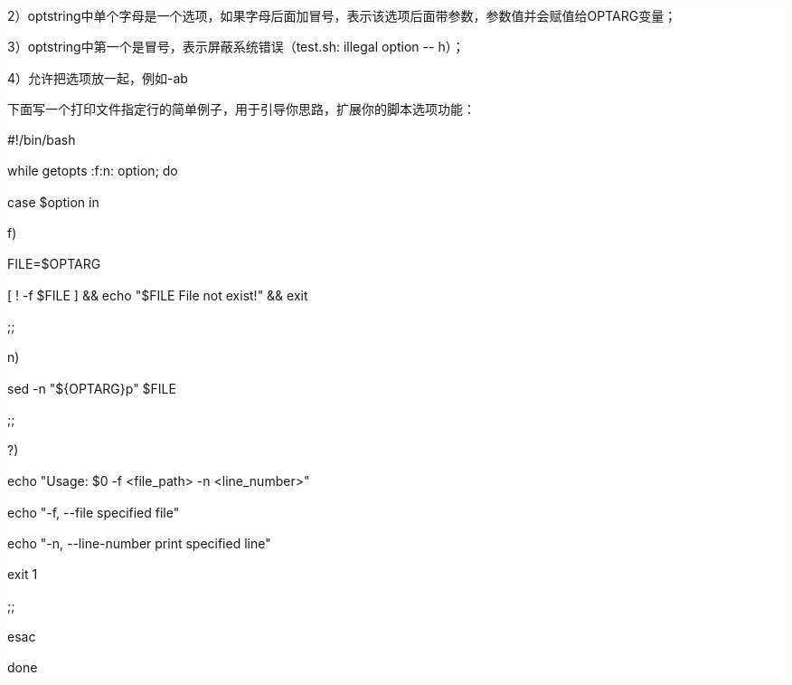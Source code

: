 2）optstring中单个字母是一个选项，如果字母后面加冒号，表示该选项后面带参数，参数值并会赋值给OPTARG变量；

3）optstring中第一个是冒号，表示屏蔽系统错误（test.sh: illegal option -- h）；

4）允许把选项放一起，例如-ab

下面写一个打印文件指定行的简单例子，用于引导你思路，扩展你的脚本选项功能：

\#!/bin/bash

while getopts :f:n: option; do

case \$option in

f)

FILE=\$OPTARG

[ ! -f \$FILE ] && echo "\$FILE File not exist!" && exit

;;

n)

sed -n "\${OPTARG}p" \$FILE

;;

?)

echo "Usage: \$0 -f \<file_path\> -n \<line_number\>"

echo "-f, --file specified file"

echo "-n, --line-number print specified line"

exit 1

;;

esac

done
